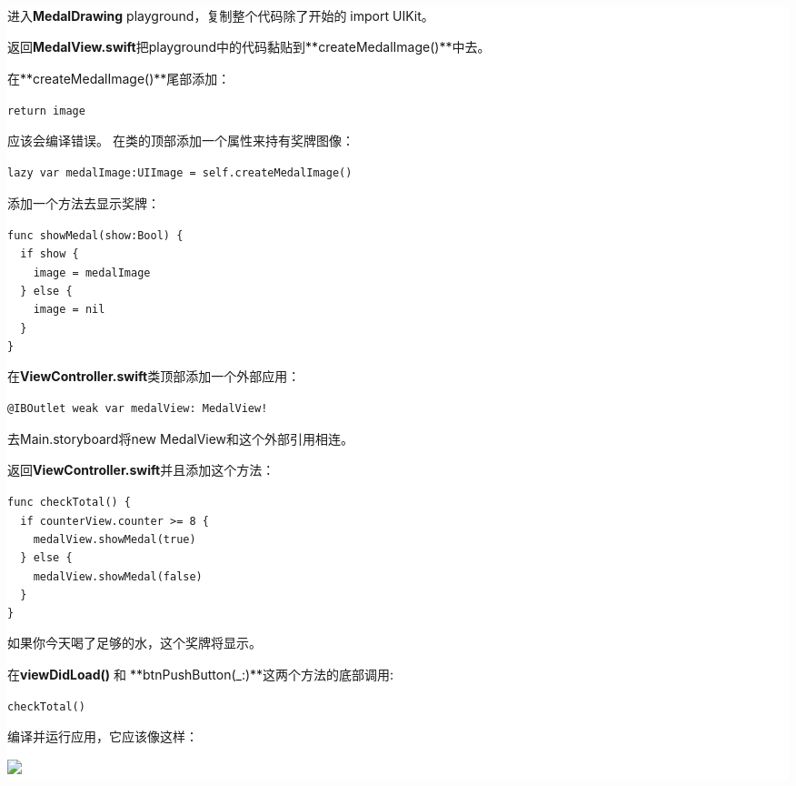 进入**MedalDrawing** playground，复制整个代码除了开始的 import UIKit。

返回**MedalView.swift**把playground中的代码黏贴到**createMedalImage()**中去。

在**createMedalImage()**尾部添加：

```
return image
```

应该会编译错误。
在类的顶部添加一个属性来持有奖牌图像：

```
lazy var medalImage:UIImage = self.createMedalImage()
```

添加一个方法去显示奖牌：

```
func showMedal(show:Bool) {
  if show {
    image = medalImage
  } else {
    image = nil
  }
}
```

在**ViewController.swift**类顶部添加一个外部应用：

```
@IBOutlet weak var medalView: MedalView!
```

去Main.storyboard将new MedalView和这个外部引用相连。

返回**ViewController.swift**并且添加这个方法：

```
func checkTotal() {
  if counterView.counter >= 8 {
    medalView.showMedal(true)
  } else {
    medalView.showMedal(false)
  }
}
```

如果你今天喝了足够的水，这个奖牌将显示。

在**viewDidLoad()** 和 **btnPushButton(_:)**这两个方法的底部调用:

```
checkTotal()
```

编译并运行应用，它应该像这样：

![](http://cdn2.raywenderlich.com/wp-content/uploads/2014/12/3-CompletedApp.png)
